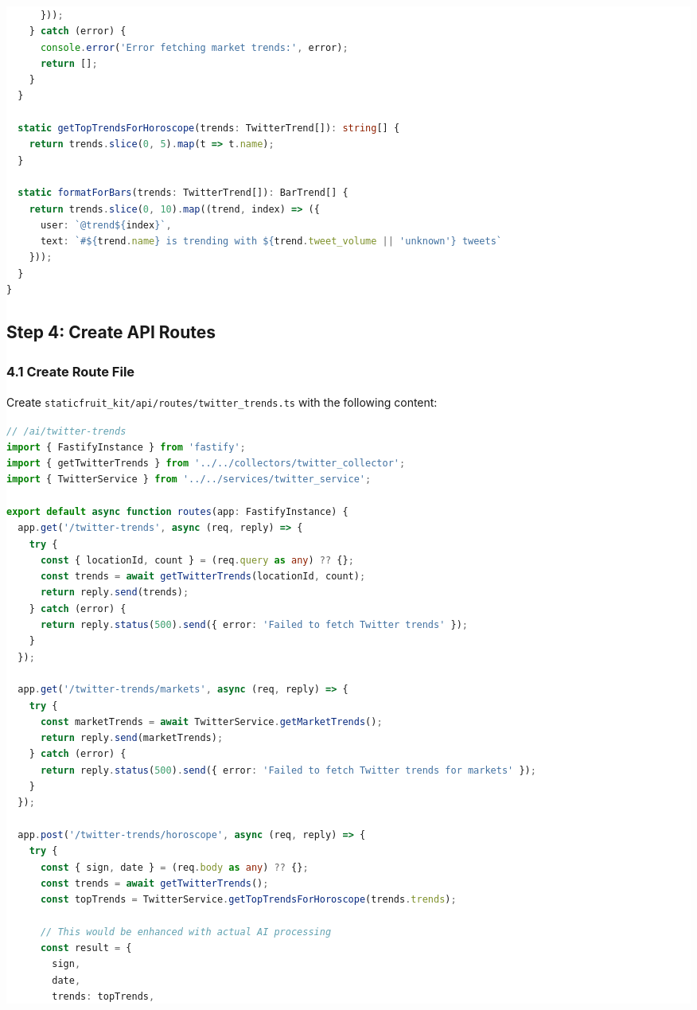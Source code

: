 ```typescript
      }));
    } catch (error) {
      console.error('Error fetching market trends:', error);
      return [];
    }
  }

  static getTopTrendsForHoroscope(trends: TwitterTrend[]): string[] {
    return trends.slice(0, 5).map(t => t.name);
  }

  static formatForBars(trends: TwitterTrend[]): BarTrend[] {
    return trends.slice(0, 10).map((trend, index) => ({
      user: `@trend${index}`,
      text: `#${trend.name} is trending with ${trend.tweet_volume || 'unknown'} tweets`
    }));
  }
}
```

## Step 4: Create API Routes

### 4.1 Create Route File
Create `staticfruit_kit/api/routes/twitter_trends.ts` with the following content:

```typescript
// /ai/twitter-trends
import { FastifyInstance } from 'fastify';
import { getTwitterTrends } from '../../collectors/twitter_collector';
import { TwitterService } from '../../services/twitter_service';

export default async function routes(app: FastifyInstance) {
  app.get('/twitter-trends', async (req, reply) => {
    try {
      const { locationId, count } = (req.query as any) ?? {};
      const trends = await getTwitterTrends(locationId, count);
      return reply.send(trends);
    } catch (error) {
      return reply.status(500).send({ error: 'Failed to fetch Twitter trends' });
    }
  });
  
  app.get('/twitter-trends/markets', async (req, reply) => {
    try {
      const marketTrends = await TwitterService.getMarketTrends();
      return reply.send(marketTrends);
    } catch (error) {
      return reply.status(500).send({ error: 'Failed to fetch Twitter trends for markets' });
    }
  });
  
  app.post('/twitter-trends/horoscope', async (req, reply) => {
    try {
      const { sign, date } = (req.body as any) ?? {};
      const trends = await getTwitterTrends();
      const topTrends = TwitterService.getTopTrendsForHoroscope(trends.trends);
      
      // This would be enhanced with actual AI processing
      const result = {
        sign,
        date,
        trends: topTrends,
```